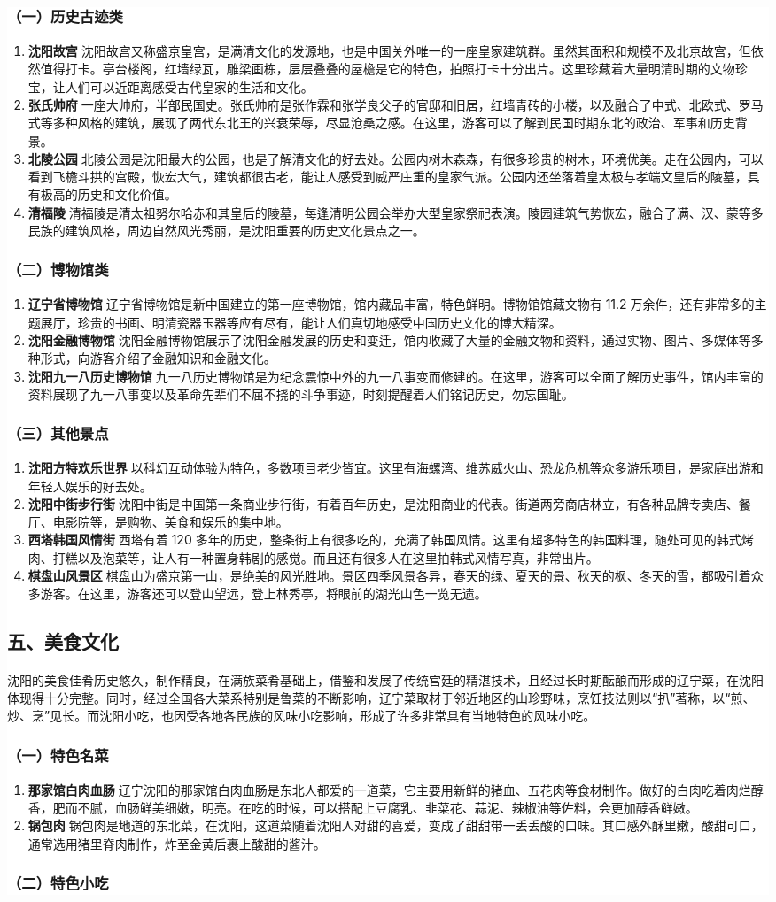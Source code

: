 ### （一）历史古迹类

1. **沈阳故宫**
   沈阳故宫又称盛京皇宫，是满清文化的发源地，也是中国关外唯一的一座皇家建筑群。虽然其面积和规模不及北京故宫，但依然值得打卡。亭台楼阁，红墙绿瓦，雕梁画栋，层层叠叠的屋檐是它的特色，拍照打卡十分出片。这里珍藏着大量明清时期的文物珍宝，让人们可以近距离感受古代皇家的生活和文化。
2. **张氏帅府**
   一座大帅府，半部民国史。张氏帅府是张作霖和张学良父子的官邸和旧居，红墙青砖的小楼，以及融合了中式、北欧式、罗马式等多种风格的建筑，展现了两代东北王的兴衰荣辱，尽显沧桑之感。在这里，游客可以了解到民国时期东北的政治、军事和历史背景。
3. **北陵公园**
   北陵公园是沈阳最大的公园，也是了解清文化的好去处。公园内树木森森，有很多珍贵的树木，环境优美。走在公园内，可以看到飞檐斗拱的宫殿，恢宏大气，建筑都很古老，能让人感受到威严庄重的皇家气派。公园内还坐落着皇太极与孝端文皇后的陵墓，具有极高的历史和文化价值。
4. **清福陵**
   清福陵是清太祖努尔哈赤和其皇后的陵墓，每逢清明公园会举办大型皇家祭祀表演。陵园建筑气势恢宏，融合了满、汉、蒙等多民族的建筑风格，周边自然风光秀丽，是沈阳重要的历史文化景点之一。

### （二）博物馆类

1. **辽宁省博物馆**
   辽宁省博物馆是新中国建立的第一座博物馆，馆内藏品丰富，特色鲜明。博物馆馆藏文物有 11.2 万余件，还有非常多的主题展厅，珍贵的书画、明清瓷器玉器等应有尽有，能让人们真切地感受中国历史文化的博大精深。
2. **沈阳金融博物馆**
   沈阳金融博物馆展示了沈阳金融发展的历史和变迁，馆内收藏了大量的金融文物和资料，通过实物、图片、多媒体等多种形式，向游客介绍了金融知识和金融文化。
3. **沈阳九一八历史博物馆**
   九一八历史博物馆是为纪念震惊中外的九一八事变而修建的。在这里，游客可以全面了解历史事件，馆内丰富的资料展现了九一八事变以及革命先辈们不屈不挠的斗争事迹，时刻提醒着人们铭记历史，勿忘国耻。

### （三）其他景点

1. **沈阳方特欢乐世界**
   以科幻互动体验为特色，多数项目老少皆宜。这里有海螺湾、维苏威火山、恐龙危机等众多游乐项目，是家庭出游和年轻人娱乐的好去处。
2. **沈阳中街步行街**
   沈阳中街是中国第一条商业步行街，有着百年历史，是沈阳商业的代表。街道两旁商店林立，有各种品牌专卖店、餐厅、电影院等，是购物、美食和娱乐的集中地。
3. **西塔韩国风情街**
   西塔有着 120 多年的历史，整条街上有很多吃的，充满了韩国风情。这里有超多特色的韩国料理，随处可见的韩式烤肉、打糕以及泡菜等，让人有一种置身韩剧的感觉。而且还有很多人在这里拍韩式风情写真，非常出片。
4. **棋盘山风景区**
   棋盘山为盛京第一山，是绝美的风光胜地。景区四季风景各异，春天的绿、夏天的景、秋天的枫、冬天的雪，都吸引着众多游客。在这里，游客还可以登山望远，登上林秀亭，将眼前的湖光山色一览无遗。

## 五、美食文化

沈阳的美食佳肴历史悠久，制作精良，在满族菜肴基础上，借鉴和发展了传统宫廷的精湛技术，且经过长时期酝酿而形成的辽宁菜，在沈阳体现得十分完整。同时，经过全国各大菜系特别是鲁菜的不断影响，辽宁菜取材于邻近地区的山珍野味，烹饪技法则以“扒”著称，以“煎、炒、烹”见长。而沈阳小吃，也因受各地各民族的风味小吃影响，形成了许多非常具有当地特色的风味小吃。

### （一）特色名菜

1. **那家馆白肉血肠**
   辽宁沈阳的那家馆白肉血肠是东北人都爱的一道菜，它主要用新鲜的猪血、五花肉等食材制作。做好的白肉吃着肉烂醇香，肥而不腻，血肠鲜美细嫩，明亮。在吃的时候，可以搭配上豆腐乳、韭菜花、蒜泥、辣椒油等佐料，会更加醇香鲜嫩。
2. **锅包肉**
   锅包肉是地道的东北菜，在沈阳，这道菜随着沈阳人对甜的喜爱，变成了甜甜带一丢丢酸的口味。其口感外酥里嫩，酸甜可口，通常选用猪里脊肉制作，炸至金黄后裹上酸甜的酱汁。

### （二）特色小吃
